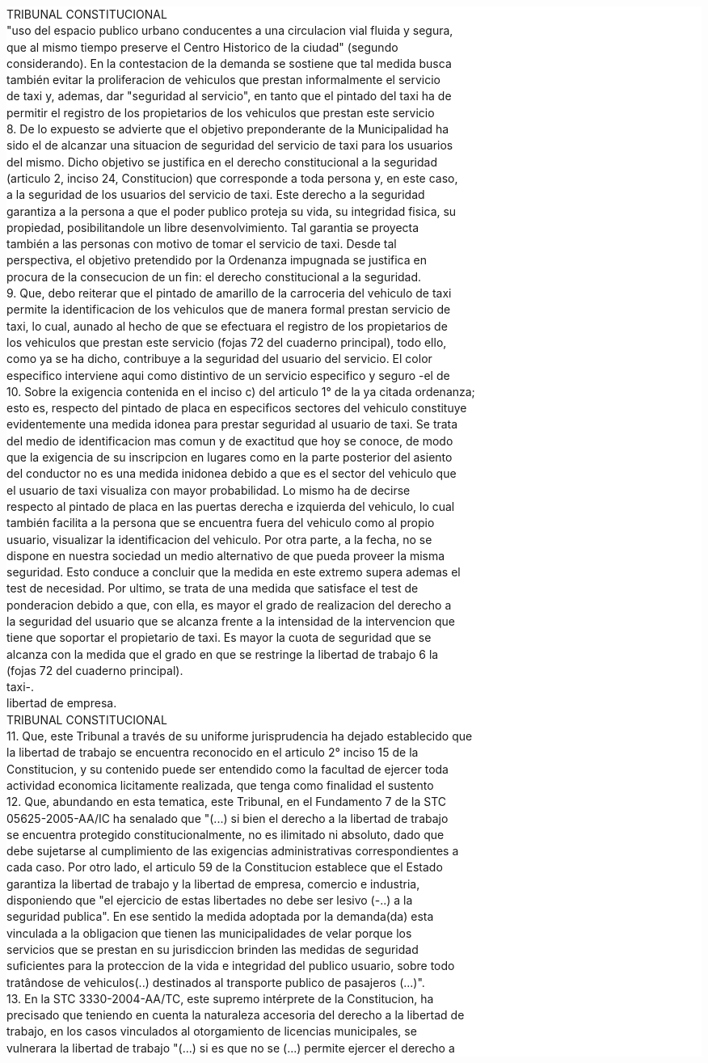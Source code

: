 TRIBUNAL CONSTITUCIONAL  
"uso del espacio publico urbano conducentes a una circulacion vial fluida y segura,  
que al mismo tiempo preserve el Centro Historico de la ciudad" (segundo  
considerando). En la contestacion de la demanda se sostiene que tal medida busca  
también evitar la proliferacion de vehiculos que prestan informalmente el servicio  
de taxi y, ademas, dar "seguridad al servicio", en tanto que el pintado del taxi ha de  
permitir el registro de los propietarios de los vehiculos que prestan este servicio  
8. De lo expuesto se advierte que el objetivo preponderante de la Municipalidad ha  
sido el de alcanzar una situacion de seguridad del servicio de taxi para los usuarios  
del mismo. Dicho objetivo se justifica en el derecho constitucional a la seguridad  
(articulo 2, inciso 24, Constitucion) que corresponde a toda persona y, en este caso,  
a la seguridad de los usuarios del servicio de taxi. Este derecho a la seguridad  
garantiza a la persona a que el poder publico proteja su vida, su integridad fisica, su  
propiedad, posibilitandole un libre desenvolvimiento. Tal garantia se proyecta  
también a las personas con motivo de tomar el servicio de taxi. Desde tal  
perspectiva, el objetivo pretendido por la Ordenanza impugnada se justifica en  
procura de la consecucion de un fin: el derecho constitucional a la seguridad.  
9. Que, debo reiterar que el pintado de amarillo de la carroceria del vehiculo de taxi  
permite la identificacion de los vehiculos que de manera formal prestan servicio de  
taxi, lo cual, aunado al hecho de que se efectuara el registro de los propietarios de  
los vehiculos que prestan este servicio (fojas 72 del cuaderno principal), todo ello,  
como ya se ha dicho, contribuye a la seguridad del usuario del servicio. El color  
especifico interviene aqui como distintivo de un servicio especifico y seguro -el de  
10. Sobre la exigencia contenida en el inciso c) del articulo 1° de la ya citada ordenanza;  
esto es, respecto del pintado de placa en especificos sectores del vehiculo constituye  
evidentemente una medida idonea para prestar seguridad al usuario de taxi. Se trata  
del medio de identificacion mas comun y de exactitud que hoy se conoce, de modo  
que la exigencia de su inscripcion en lugares como en la parte posterior del asiento  
del conductor no es una medida inidonea debido a que es el sector del vehiculo que  
el usuario de taxi visualiza con mayor probabilidad. Lo mismo ha de decirse  
respecto al pintado de placa en las puertas derecha e izquierda del vehiculo, lo cual  
también facilita a la persona que se encuentra fuera del vehiculo como al propio  
usuario, visualizar la identificacion del vehiculo. Por otra parte, a la fecha, no se  
dispone en nuestra sociedad un medio alternativo de que pueda proveer la misma  
seguridad. Esto conduce a concluir que la medida en este extremo supera ademas el  
test de necesidad. Por ultimo, se trata de una medida que satisface el test de  
ponderacion debido a que, con ella, es mayor el grado de realizacion del derecho a  
la seguridad del usuario que se alcanza frente a la intensidad de la intervencion que  
tiene que soportar el propietario de taxi. Es mayor la cuota de seguridad que se  
alcanza con la medida que el grado en que se restringe la libertad de trabajo 6 la  
(fojas 72 del cuaderno principal).  
taxi-.  
libertad de empresa.  
TRIBUNAL CONSTITUCIONAL  
11. Que, este Tribunal a través de su uniforme jurisprudencia ha dejado establecido que  
la libertad de trabajo se encuentra reconocido en el articulo 2° inciso 15 de la  
Constitucion, y su contenido puede ser entendido como la facultad de ejercer toda  
actividad economica licitamente realizada, que tenga como finalidad el sustento  
12. Que, abundando en esta tematica, este Tribunal, en el Fundamento 7 de la STC  
05625-2005-AA/IC ha senalado que "(...) si bien el derecho a la libertad de trabajo  
se encuentra protegido constitucionalmente, no es ilimitado ni absoluto, dado que  
debe sujetarse al cumplimiento de las exigencias administrativas correspondientes a  
cada caso. Por otro lado, el articulo 59 de la Constitucion establece que el Estado  
garantiza la libertad de trabajo y la libertad de empresa, comercio e industria,  
disponiendo que "el ejercicio de estas libertades no debe ser lesivo (-..) a la  
seguridad publica". En ese sentido la medida adoptada por la demanda(da) esta  
vinculada a la obligacion que tienen las municipalidades de velar porque los  
servicios que se prestan en su jurisdiccion brinden las medidas de seguridad  
suficientes para la proteccion de la vida e integridad del publico usuario, sobre todo  
tratândose de vehiculos(..) destinados al transporte publico de pasajeros (...)".  
13. En la STC 3330-2004-AA/TC, este supremo intérprete de la Constitucion, ha  
precisado que teniendo en cuenta la naturaleza accesoria del derecho a la libertad de  
trabajo, en los casos vinculados al otorgamiento de licencias municipales, se  
vulnerara la libertad de trabajo "(...) si es que no se (...) permite ejercer el derecho a  